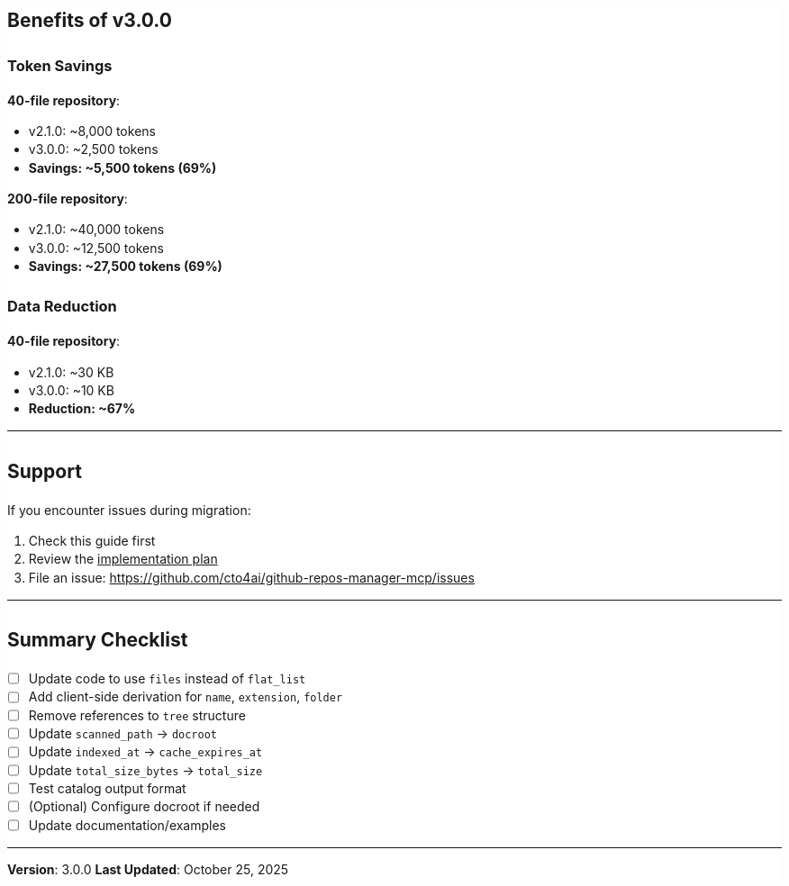
## Benefits of v3.0.0

### Token Savings

**40-file repository**:
- v2.1.0: ~8,000 tokens
- v3.0.0: ~2,500 tokens
- **Savings: ~5,500 tokens (69%)**

**200-file repository**:
- v2.1.0: ~40,000 tokens
- v3.0.0: ~12,500 tokens
- **Savings: ~27,500 tokens (69%)**

### Data Reduction

**40-file repository**:
- v2.1.0: ~30 KB
- v3.0.0: ~10 KB
- **Reduction: ~67%**

---

## Support

If you encounter issues during migration:

1. Check this guide first
2. Review the [implementation plan](../new-features/v3.0.0-minimal-catalog-docroot.md)
3. File an issue: https://github.com/cto4ai/github-repos-manager-mcp/issues

---

## Summary Checklist

- [ ] Update code to use `files` instead of `flat_list`
- [ ] Add client-side derivation for `name`, `extension`, `folder`
- [ ] Remove references to `tree` structure
- [ ] Update `scanned_path` → `docroot`
- [ ] Update `indexed_at` → `cache_expires_at`
- [ ] Update `total_size_bytes` → `total_size`
- [ ] Test catalog output format
- [ ] (Optional) Configure docroot if needed
- [ ] Update documentation/examples

---

**Version**: 3.0.0
**Last Updated**: October 25, 2025
